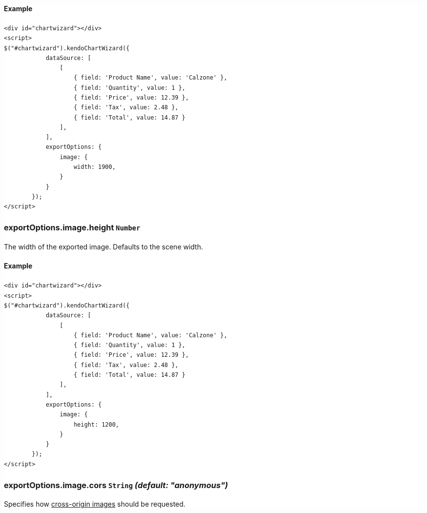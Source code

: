 #### Example
    <div id="chartwizard"></div>
    <script>
    $("#chartwizard").kendoChartWizard({
                dataSource: [
                    [
                        { field: 'Product Name', value: 'Calzone' },
                        { field: 'Quantity', value: 1 },
                        { field: 'Price', value: 12.39 },
                        { field: 'Tax', value: 2.48 },
                        { field: 'Total', value: 14.87 }
                    ],
                ],
                exportOptions: {
                    image: {
                        width: 1900,
                    }
                }
            });
    </script>

### exportOptions.image.height `Number`

The width of the exported image. Defaults to the scene width.

#### Example
    <div id="chartwizard"></div>
    <script>
    $("#chartwizard").kendoChartWizard({
                dataSource: [
                    [
                        { field: 'Product Name', value: 'Calzone' },
                        { field: 'Quantity', value: 1 },
                        { field: 'Price', value: 12.39 },
                        { field: 'Tax', value: 2.48 },
                        { field: 'Total', value: 14.87 }
                    ],
                ],
                exportOptions: {
                    image: {
                        height: 1200,
                    }
                }
            });
    </script>

### exportOptions.image.cors `String` *(default: "anonymous")*

Specifies how [cross-origin images](https://developer.mozilla.org/en-US/docs/Web/HTML/CORS_enabled_image)
should be requested.
